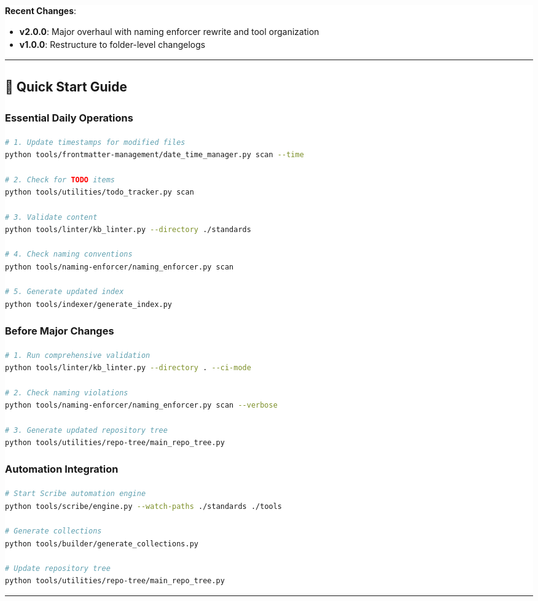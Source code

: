 **Recent Changes**:
- **v2.0.0**: Major overhaul with naming enforcer rewrite and tool organization
- **v1.0.0**: Restructure to folder-level changelogs

---

## 🚀 Quick Start Guide

### Essential Daily Operations

```bash
# 1. Update timestamps for modified files
python tools/frontmatter-management/date_time_manager.py scan --time

# 2. Check for TODO items
python tools/utilities/todo_tracker.py scan

# 3. Validate content
python tools/linter/kb_linter.py --directory ./standards

# 4. Check naming conventions
python tools/naming-enforcer/naming_enforcer.py scan

# 5. Generate updated index
python tools/indexer/generate_index.py
```

### Before Major Changes

```bash
# 1. Run comprehensive validation
python tools/linter/kb_linter.py --directory . --ci-mode

# 2. Check naming violations
python tools/naming-enforcer/naming_enforcer.py scan --verbose

# 3. Generate updated repository tree
python tools/utilities/repo-tree/main_repo_tree.py
```

### Automation Integration

```bash
# Start Scribe automation engine
python tools/scribe/engine.py --watch-paths ./standards ./tools

# Generate collections
python tools/builder/generate_collections.py

# Update repository tree
python tools/utilities/repo-tree/main_repo_tree.py
```

---